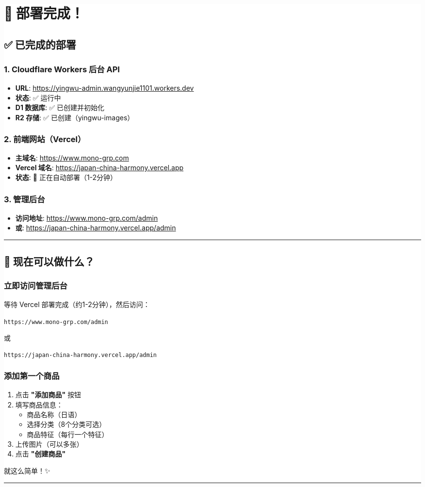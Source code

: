 # 🎉 部署完成！

## ✅ 已完成的部署

### 1. Cloudflare Workers 后台 API
- **URL**: https://yingwu-admin.wangyunjie1101.workers.dev
- **状态**: ✅ 运行中
- **D1 数据库**: ✅ 已创建并初始化
- **R2 存储**: ✅ 已创建（yingwu-images）

### 2. 前端网站（Vercel）
- **主域名**: https://www.mono-grp.com
- **Vercel 域名**: https://japan-china-harmony.vercel.app
- **状态**: 🔄 正在自动部署（1-2分钟）

### 3. 管理后台
- **访问地址**: https://www.mono-grp.com/admin
- **或**: https://japan-china-harmony.vercel.app/admin

---

## 🚀 现在可以做什么？

### 立即访问管理后台

等待 Vercel 部署完成（约1-2分钟），然后访问：

```
https://www.mono-grp.com/admin
```

或

```
https://japan-china-harmony.vercel.app/admin
```

### 添加第一个商品

1. 点击 **"添加商品"** 按钮
2. 填写商品信息：
   - 商品名称（日语）
   - 选择分类（8个分类可选）
   - 商品特征（每行一个特征）
3. 上传图片（可以多张）
4. 点击 **"创建商品"**

就这么简单！✨

---
